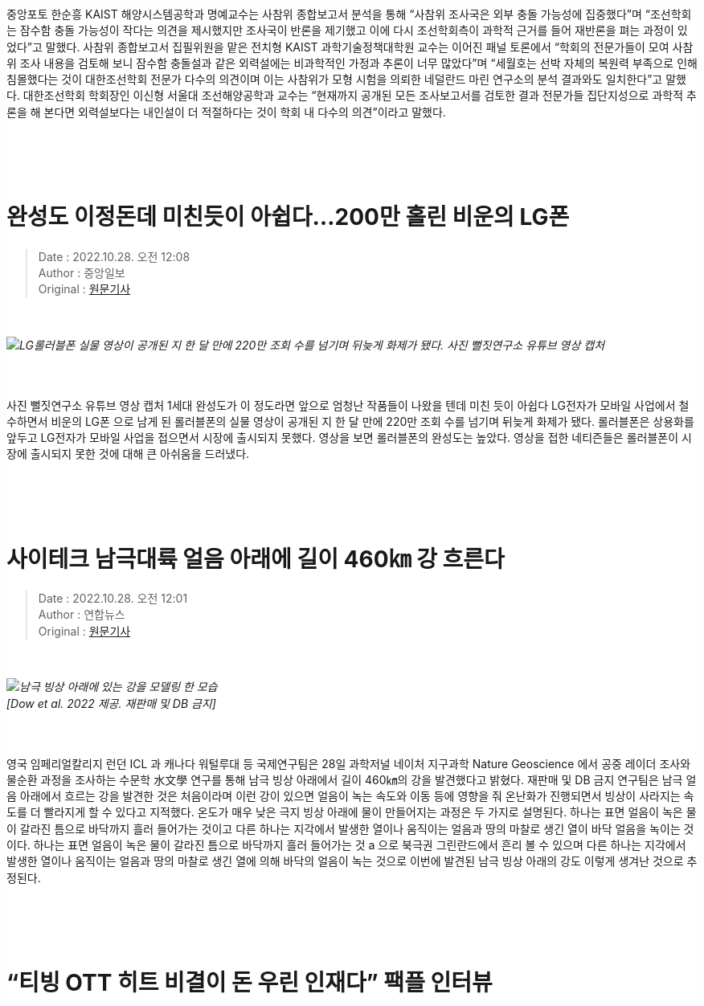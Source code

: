 중앙포토 한순흥 KAIST 해양시스템공학과 명예교수는 사참위 종합보고서 분석을 통해 “사참위 조사국은 외부 충돌 가능성에 집중했다”며 “조선학회는 잠수함 충돌 가능성이 작다는 의견을 제시했지만 조사국이 반론을 제기했고 이에 다시 조선학회측이 과학적 근거를 들어 재반론을 펴는 과정이 있었다”고 말했다.
사참위 종합보고서 집필위원을 맡은 전치형 KAIST 과학기술정책대학원 교수는 이어진 패널 토론에서 “학회의 전문가들이 모여 사참위 조사 내용을 검토해 보니 잠수함 충돌설과 같은 외력설에는 비과학적인 가정과 추론이 너무 많았다”며 “세월호는 선박 자체의 복원력 부족으로 인해 침몰했다는 것이 대한조선학회 전문가 다수의 의견이며 이는 사참위가 모형 시험을 의뢰한 네덜란드 마린 연구소의 분석 결과와도 일치한다”고 말했다.
대한조선학회 학회장인 이신형 서울대 조선해양공학과 교수는 “현재까지 공개된 모든 조사보고서를 검토한 결과 전문가들 집단지성으로 과학적 추론을 해 본다면 외력설보다는 내인설이 더 적절하다는 것이 학회 내 다수의 의견”이라고 말했다.  
<br/><br/><br/>  

  
# 완성도 이정돈데 미친듯이 아쉽다…200만 홀린 비운의 LG폰  
  
> Date : 2022.10.28. 오전 12:08  
> Author : 중앙일보  
> Original : [원문기사](https://n.news.naver.com/mnews/article/025/0003234111?sid=105)  
<br/>  
  
<img src="https://imgnews.pstatic.net/image/025/2022/10/28/0003234111_001_20221028000801112.jpg?type=w647" id="img1"></img><em class="img_desc">LG롤러블폰 실물 영상이 공개된 지 한 달 만에 220만 조회 수를 넘기며 뒤늦게 화제가 됐다. 사진 뻘짓연구소 유튜브 영상 캡처</em>  
<br/><br/>  
  
사진 뻘짓연구소 유튜브 영상 캡처 1세대 완성도가 이 정도라면 앞으로 엄청난 작품들이 나왔을 텐데 미친 듯이 아쉽다 LG전자가 모바일 사업에서 철수하면서 비운의 LG폰 으로 남게 된 롤러블폰의 실물 영상이 공개된 지 한 달 만에 220만 조회 수를 넘기며 뒤늦게 화제가 됐다.
롤러블폰은 상용화를 앞두고 LG전자가 모바일 사업을 접으면서 시장에 출시되지 못했다.
영상을 보면 롤러블폰의 완성도는 높았다.
영상을 접한 네티즌들은 롤러블폰이 시장에 출시되지 못한 것에 대해 큰 아쉬움을 드러냈다.  
<br/><br/><br/>  

  
# 사이테크 남극대륙 얼음 아래에 길이 460㎞ 강 흐른다  
  
> Date : 2022.10.28. 오전 12:01  
> Author : 연합뉴스  
> Original : [원문기사](https://n.news.naver.com/mnews/article/001/0013536799?sid=105)  
<br/>  
  
<img src="https://imgnews.pstatic.net/image/001/2022/10/28/AKR20221027083800009_01_i_P4_20221028000107825.jpg?type=w647" id="img1"></img><em class="img_desc">남극 빙상 아래에 있는 강을 모델링 한 모습<br/>[Dow et al. 2022 제공. 재판매 및 DB 금지]</em>  
<br/><br/>  
  
영국 임페리얼칼리지 런던 ICL 과 캐나다 워털루대 등 국제연구팀은 28일 과학저널 네이처 지구과학 Nature Geoscience 에서 공중 레이더 조사와 물순환 과정을 조사하는 수문학 水文學 연구를 통해 남극 빙상 아래에서 길이 460㎞의 강을 발견했다고 밝혔다.
재판매 및 DB 금지 연구팀은 남극 얼음 아래에서 흐르는 강을 발견한 것은 처음이라며 이런 강이 있으면 얼음이 녹는 속도와 이동 등에 영향을 줘 온난화가 진행되면서 빙상이 사라지는 속도를 더 빨라지게 할 수 있다고 지적했다.
온도가 매우 낮은 극지 빙상 아래에 물이 만들어지는 과정은 두 가지로 설명된다.
하나는 표면 얼음이 녹은 물이 갈라진 틈으로 바닥까지 흘러 들어가는 것이고 다른 하나는 지각에서 발생한 열이나 움직이는 얼음과 땅의 마찰로 생긴 열이 바닥 얼음을 녹이는 것이다.
하나는 표면 얼음이 녹은 물이 갈라진 틈으로 바닥까지 흘러 들어가는 것 a 으로 북극권 그린란드에서 흔리 볼 수 있으며 다른 하나는 지각에서 발생한 열이나 움직이는 얼음과 땅의 마찰로 생긴 열에 의해 바닥의 얼음이 녹는 것으로 이번에 발견된 남극 빙상 아래의 강도 이렇게 생겨난 것으로 추정된다.  
<br/><br/><br/>  

  
# “티빙 OTT 히트 비결이 돈 우린 인재다” 팩플 인터뷰  
  